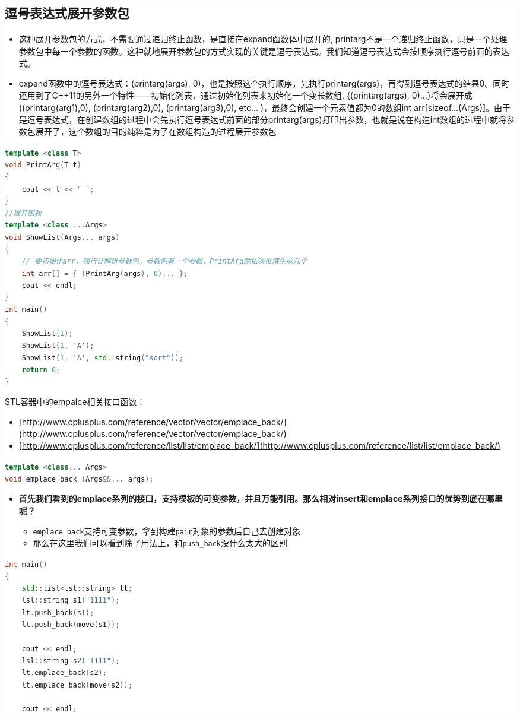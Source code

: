 ## 逗号表达式展开参数包


- 这种展开参数包的方式，不需要通过递归终止函数，是直接在expand函数体中展开的, printarg不是一个递归终止函数，只是一个处理参数包中每一个参数的函数。这种就地展开参数包的方式实现的关键是逗号表达式。我们知道逗号表达式会按顺序执行逗号前面的表达式。


- expand函数中的逗号表达式：(printarg(args), 0)，也是按照这个执行顺序，先执行printarg(args)，再得到逗号表达式的结果0。同时还用到了C++11的另外一个特性——初始化列表，通过初始化列表来初始化一个变长数组, {(printarg(args), 0)...}将会展开成((printarg(arg1),0), (printarg(arg2),0), (printarg(arg3),0), etc... )，最终会创建一个元素值都为0的数组int arr[sizeof...(Args)]。由于是逗号表达式，在创建数组的过程中会先执行逗号表达式前面的部分printarg(args)打印出参数，也就是说在构造int数组的过程中就将参数包展开了，这个数组的目的纯粹是为了在数组构造的过程展开参数包


```cpp
template <class T>
void PrintArg(T t)
{
	cout << t << " ";
}
//展开函数
template <class ...Args>
void ShowList(Args... args)
{
	// 要初始化arr，强行让解析参数包，参数包有一个参数，PrintArg就依次推演生成几个
	int arr[] = { (PrintArg(args), 0)... };
	cout << endl;
}
int main()
{
	ShowList(1);
	ShowList(1, 'A');
	ShowList(1, 'A', std::string("sort"));
	return 0;
}
```


STL容器中的empalce相关接口函数：


- [http://www.cplusplus.com/reference/vector/vector/emplace_back/](http://www.cplusplus.com/reference/vector/vector/emplace_back/)
 - [http://www.cplusplus.com/reference/list/list/emplace_back/](http://www.cplusplus.com/reference/list/list/emplace_back/)

```cpp
template <class... Args>
void emplace_back (Args&&... args);
```


- **首先我们看到的emplace系列的接口，支持模板的可变参数，并且万能引用。那么相对insert和emplace系列接口的优势到底在哪里呢？**

	- `emplace_back`支持可变参数，拿到构建`pair`对象的参数后自己去创建对象
 	- 那么在这里我们可以看到除了用法上，和`push_back`没什么太大的区别


```cpp
int main()
{
	std::list<lsl::string> lt;
	lsl::string s1("1111");
	lt.push_back(s1);
	lt.push_back(move(s1));

	cout << endl;
	lsl::string s2("1111");
	lt.emplace_back(s2);
	lt.emplace_back(move(s2));

	cout << endl;
```